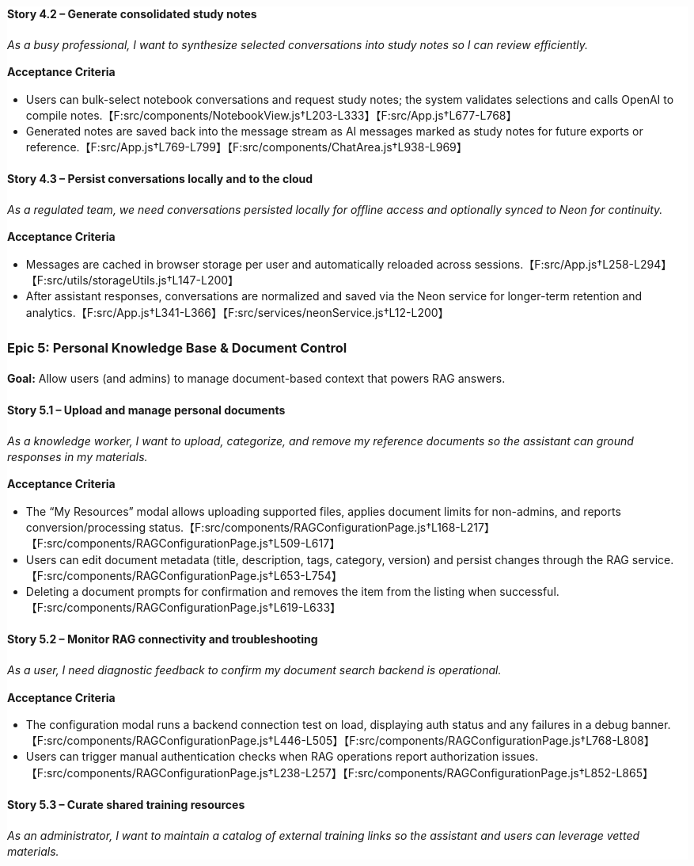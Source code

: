 #### Story 4.2 – Generate consolidated study notes
*As a busy professional, I want to synthesize selected conversations into study notes so I can review efficiently.*

**Acceptance Criteria**
- Users can bulk-select notebook conversations and request study notes; the system validates selections and calls OpenAI to compile notes.【F:src/components/NotebookView.js†L203-L333】【F:src/App.js†L677-L768】
- Generated notes are saved back into the message stream as AI messages marked as study notes for future exports or reference.【F:src/App.js†L769-L799】【F:src/components/ChatArea.js†L938-L969】

#### Story 4.3 – Persist conversations locally and to the cloud
*As a regulated team, we need conversations persisted locally for offline access and optionally synced to Neon for continuity.*

**Acceptance Criteria**
- Messages are cached in browser storage per user and automatically reloaded across sessions.【F:src/App.js†L258-L294】【F:src/utils/storageUtils.js†L147-L200】
- After assistant responses, conversations are normalized and saved via the Neon service for longer-term retention and analytics.【F:src/App.js†L341-L366】【F:src/services/neonService.js†L12-L200】

### Epic 5: Personal Knowledge Base & Document Control
**Goal:** Allow users (and admins) to manage document-based context that powers RAG answers.

#### Story 5.1 – Upload and manage personal documents
*As a knowledge worker, I want to upload, categorize, and remove my reference documents so the assistant can ground responses in my materials.*

**Acceptance Criteria**
- The “My Resources” modal allows uploading supported files, applies document limits for non-admins, and reports conversion/processing status.【F:src/components/RAGConfigurationPage.js†L168-L217】【F:src/components/RAGConfigurationPage.js†L509-L617】
- Users can edit document metadata (title, description, tags, category, version) and persist changes through the RAG service.【F:src/components/RAGConfigurationPage.js†L653-L754】
- Deleting a document prompts for confirmation and removes the item from the listing when successful.【F:src/components/RAGConfigurationPage.js†L619-L633】

#### Story 5.2 – Monitor RAG connectivity and troubleshooting
*As a user, I need diagnostic feedback to confirm my document search backend is operational.*

**Acceptance Criteria**
- The configuration modal runs a backend connection test on load, displaying auth status and any failures in a debug banner.【F:src/components/RAGConfigurationPage.js†L446-L505】【F:src/components/RAGConfigurationPage.js†L768-L808】
- Users can trigger manual authentication checks when RAG operations report authorization issues.【F:src/components/RAGConfigurationPage.js†L238-L257】【F:src/components/RAGConfigurationPage.js†L852-L865】

#### Story 5.3 – Curate shared training resources
*As an administrator, I want to maintain a catalog of external training links so the assistant and users can leverage vetted materials.*

